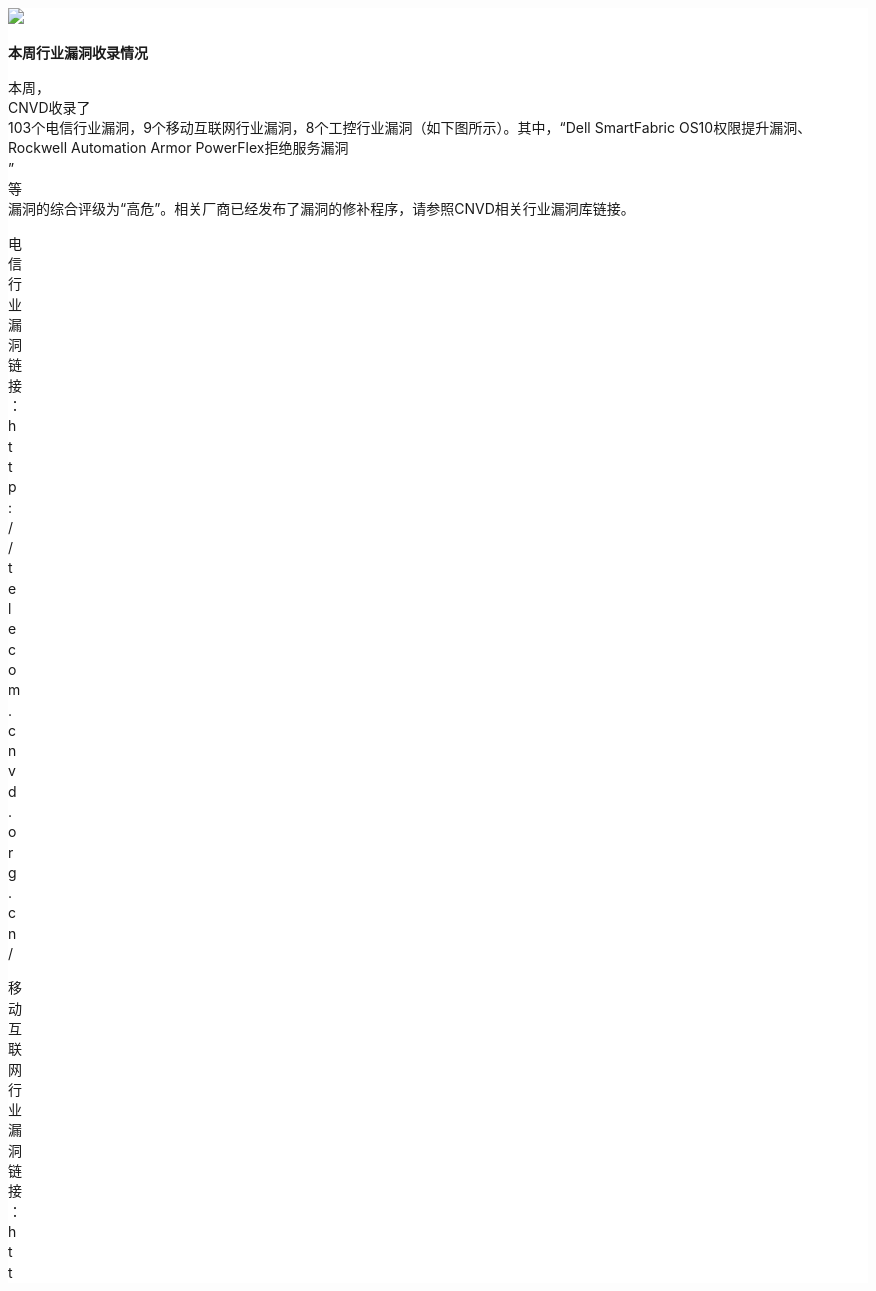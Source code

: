 ![](https://mmbiz.qpic.cn/mmbiz_png/pMINP9OQkbh8e1tCLeWJ4uoXAwx1JibRH2LyTp9WdNonkTxWicHVZD1NOLicHbBhjCw4kDeY55WvibPxVm3r6e4xGA/640?wx_fmt=png&from=appmsg "")  
  
**本周行业漏洞收录情况**  
  
本周，  
CNVD收录了  
103个电信行业漏洞，9个移动互联网行业漏洞，8个工控行业漏洞（如下图所示）。其中，“Dell SmartFabric OS10权限提升漏洞、Rockwell Automation Armor PowerFlex拒绝服务漏洞  
”  
等  
漏洞的综合评级为“高危”。相关厂商已经发布了漏洞的修补程序，请参照CNVD相关行业漏洞库链接。  
  
  
电  
信  
行  
业  
漏  
洞  
链  
接  
：  
h  
t  
t  
p  
:  
/  
/  
t  
e  
l  
e  
c  
o  
m  
.  
c  
n  
v  
d  
.  
o  
r  
g  
.  
c  
n  
/  
  
移  
动  
互  
联  
网  
行  
业  
漏  
洞  
链  
接  
：  
h  
t  
t  